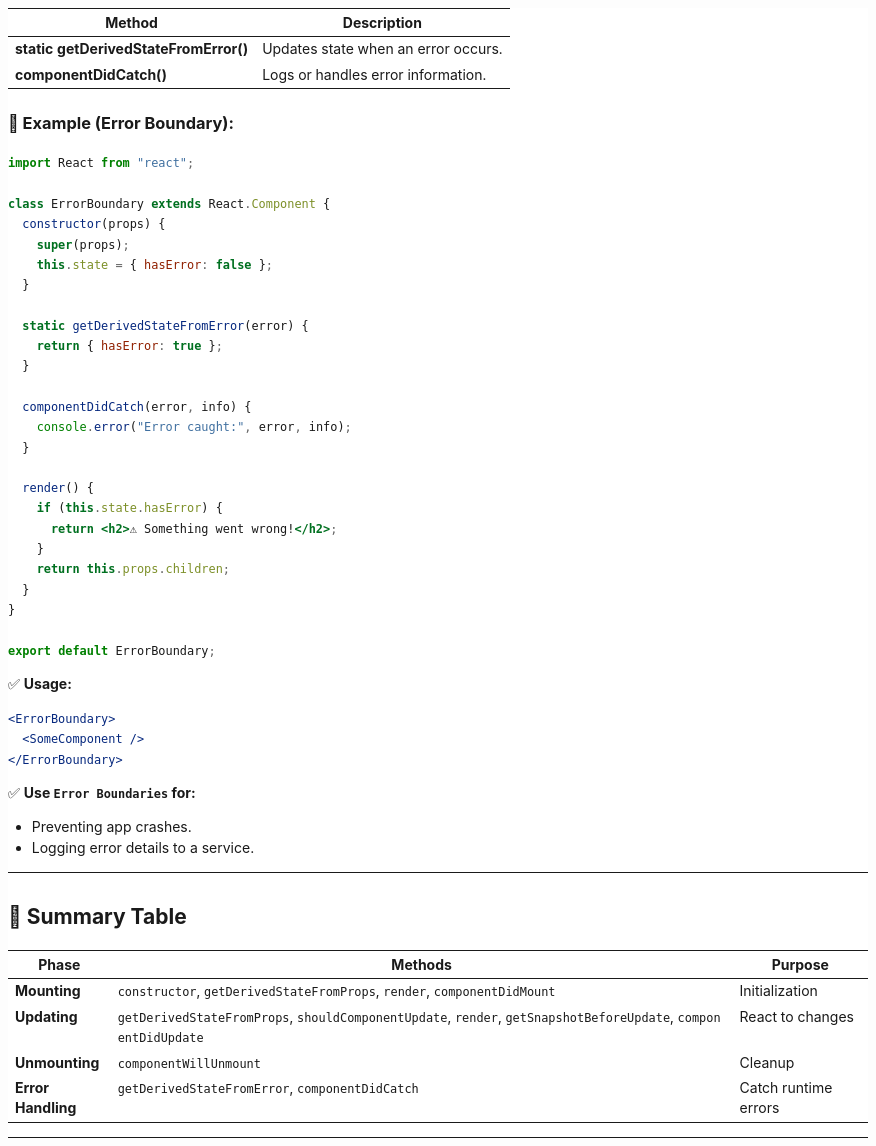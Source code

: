 | Method                                | Description                         |
| ------------------------------------- | ----------------------------------- |
| **static getDerivedStateFromError()** | Updates state when an error occurs. |
| **componentDidCatch()**               | Logs or handles error information.  |

### 🧠 Example (Error Boundary):

```jsx
import React from "react";

class ErrorBoundary extends React.Component {
  constructor(props) {
    super(props);
    this.state = { hasError: false };
  }

  static getDerivedStateFromError(error) {
    return { hasError: true };
  }

  componentDidCatch(error, info) {
    console.error("Error caught:", error, info);
  }

  render() {
    if (this.state.hasError) {
      return <h2>⚠️ Something went wrong!</h2>;
    }
    return this.props.children;
  }
}

export default ErrorBoundary;
```

✅ **Usage:**

```jsx
<ErrorBoundary>
  <SomeComponent />
</ErrorBoundary>
```

✅ **Use `Error Boundaries` for:**

* Preventing app crashes.
* Logging error details to a service.

---

## 🧠 Summary Table

| Phase              | Methods                                                                                                        | Purpose              |
| ------------------ | -------------------------------------------------------------------------------------------------------------- | -------------------- |
| **Mounting**       | `constructor`, `getDerivedStateFromProps`, `render`, `componentDidMount`                                       | Initialization       |
| **Updating**       | `getDerivedStateFromProps`, `shouldComponentUpdate`, `render`, `getSnapshotBeforeUpdate`, `componentDidUpdate` | React to changes     |
| **Unmounting**     | `componentWillUnmount`                                                                                         | Cleanup              |
| **Error Handling** | `getDerivedStateFromError`, `componentDidCatch`                                                                | Catch runtime errors |

---